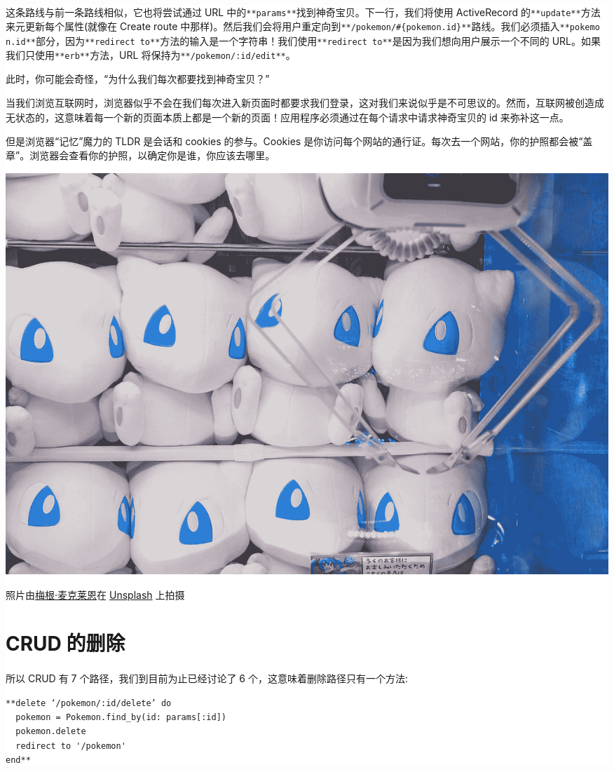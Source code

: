 这条路线与前一条路线相似，它也将尝试通过 URL 中的`**params**`找到神奇宝贝。下一行，我们将使用 ActiveRecord 的`**update**`方法来元更新每个属性(就像在 Create route 中那样)。然后我们会将用户重定向到`**/pokemon/#{pokemon.id}**`路线。我们必须插入`**pokemon.id**`部分，因为`**redirect to**`方法的输入是一个字符串！我们使用`**redirect to**`是因为我们想向用户展示一个不同的 URL。如果我们只使用`**erb**`方法，URL 将保持为`**/pokemon/:id/edit**`。

此时，你可能会奇怪，“为什么我们每次都要找到神奇宝贝？”

当我们浏览互联网时，浏览器似乎不会在我们每次进入新页面时都要求我们登录，这对我们来说似乎是不可思议的。然而，互联网被创造成无状态的，这意味着每一个新的页面本质上都是一个新的页面！应用程序必须通过在每个请求中请求神奇宝贝的 id 来弥补这一点。

但是浏览器“记忆”魔力的 TLDR 是会话和 cookies 的参与。Cookies 是你访问每个网站的通行证。每次去一个网站，你的护照都会被“盖章”。浏览器会查看你的护照，以确定你是谁，你应该去哪里。

![](img/1e6ed41422a70c4f1d7a5dcfe9ea8167.png)

照片由[梅根·麦克莱恩](https://unsplash.com/@nutmeganginger?utm_source=medium&utm_medium=referral)在 [Unsplash](https://unsplash.com?utm_source=medium&utm_medium=referral) 上拍摄

# CRUD 的删除

所以 CRUD 有 7 个路径，我们到目前为止已经讨论了 6 个，这意味着删除路径只有一个方法:

```
**delete ‘/pokemon/:id/delete’ do
  pokemon = Pokemon.find_by(id: params[:id])
  pokemon.delete
  redirect to '/pokemon'
end**
```
